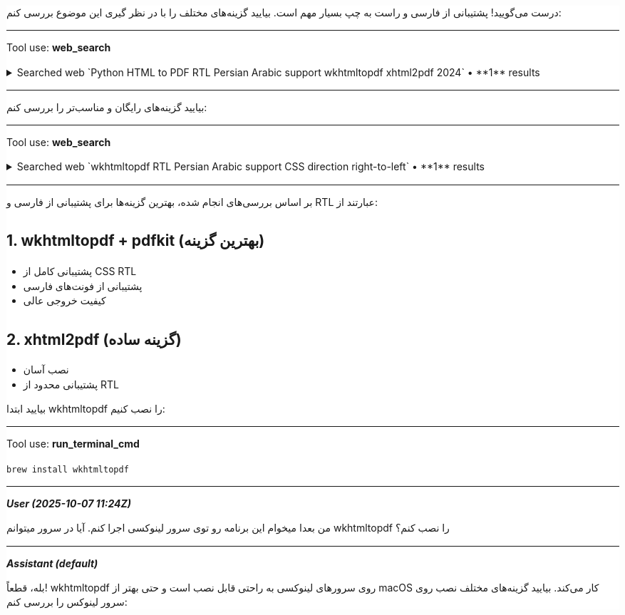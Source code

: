 درست می‌گویید! پشتیبانی از فارسی و راست به چپ بسیار مهم است. بیایید گزینه‌های مختلف را با در نظر گیری این موضوع بررسی کنم:


---

Tool use: **web_search**

<details><summary>Searched web `Python HTML to PDF RTL Persian Arabic support wkhtmltopdf xhtml2pdf 2024` • **1** results</summary></details>

---

بیایید گزینه‌های رایگان و مناسب‌تر را بررسی کنم:


---

Tool use: **web_search**

<details><summary>Searched web `wkhtmltopdf RTL Persian Arabic support CSS direction right-to-left` • **1** results</summary></details>

---

بر اساس بررسی‌های انجام شده، بهترین گزینه‌ها برای پشتیبانی از فارسی و RTL عبارتند از:

## 1. **wkhtmltopdf + pdfkit** (بهترین گزینه)
- پشتیبانی کامل از CSS RTL
- پشتیبانی از فونت‌های فارسی
- کیفیت خروجی عالی

## 2. **xhtml2pdf** (گزینه ساده)
- نصب آسان
- پشتیبانی محدود از RTL

بیایید ابتدا wkhtmltopdf را نصب کنیم:


---

Tool use: **run_terminal_cmd**

```bash
brew install wkhtmltopdf
```

---

_**User (2025-10-07 11:24Z)**_

من بعدا میخوام این برنامه رو توی سرور لینوکسی اجرا کنم. آیا در سرور میتوانم wkhtmltopdf را نصب کنم؟

---

_**Assistant (default)**_

بله، قطعاً! wkhtmltopdf روی سرورهای لینوکسی به راحتی قابل نصب است و حتی بهتر از macOS کار می‌کند. بیایید گزینه‌های مختلف نصب روی سرور لینوکس را بررسی کنم:
